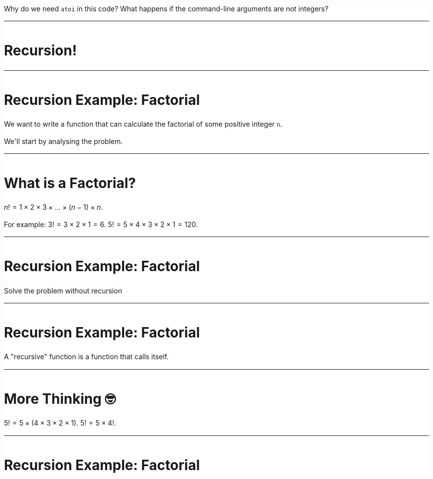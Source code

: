 Why do we need `atoi` in this code?
What happens if the command-line arguments are not integers?

---

# Recursion!

---

# Recursion Example: Factorial

We want to write a function that can calculate the factorial of some positive integer `n`.

We'll start by analysing the problem.

---


# What is a Factorial?

$n! = 1\times2\times3\times...\times (n-1)  \times n.$

For example:
$3! = 3\times2\times1 = 6.$
$5! = 5\times4\times3\times2\times1 = 120.$

---

# Recursion Example: Factorial

Solve the problem without recursion

---

# Recursion Example: Factorial
A "recursive" function is a function that calls itself.


---


# More Thinking 🤓
$5! = 5\times(4\times3\times2\times1).$
$5! = 5\times4!.$

---

# Recursion Example: Factorial
